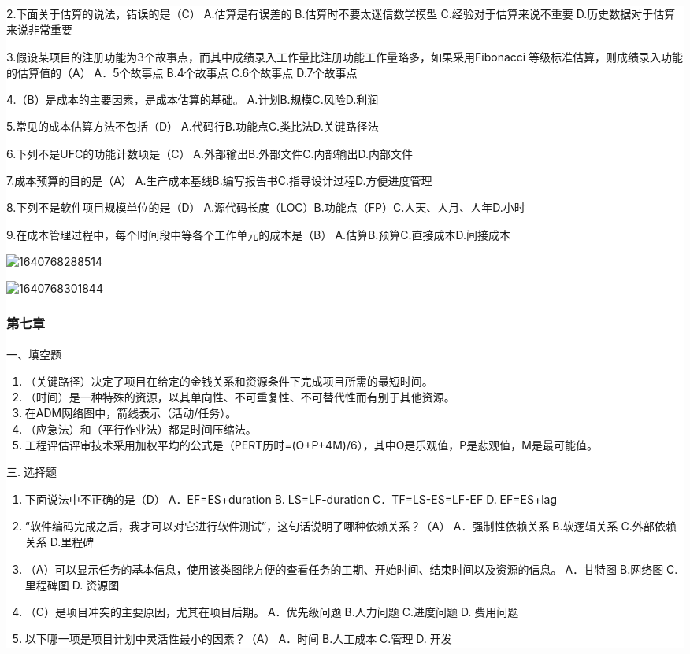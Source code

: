 2.下面关于估算的说法，错误的是（C）
A.估算是有误差的
B.估算时不要太迷信数学模型
C.经验对于估算来说不重要
D.历史数据对于估算来说非常重要

3.假设某项目的注册功能为3个故事点，而其中成绩录入工作量比注册功能工作量略多，如果采用Fibonacci 等级标准估算，则成绩录入功能的估算值的（A）
A．5个故事点  B.4个故事点  C.6个故事点  D.7个故事点

4.（B）是成本的主要因素，是成本估算的基础。
A.计划B.规模C.风险D.利润

5.常见的成本估算方法不包括（D）
A.代码行B.功能点C.类比法D.关键路径法

6.下列不是UFC的功能计数项是（C）
A.外部输出B.外部文件C.内部输出D.内部文件

7.成本预算的目的是（A）
A.生产成本基线B.编写报告书C.指导设计过程D.方便进度管理

8.下列不是软件项目规模单位的是（D）
A.源代码长度（LOC）B.功能点（FP）C.人天、人月、人年D.小时

9.在成本管理过程中，每个时间段中等各个工作单元的成本是（B）
A.估算B.预算C.直接成本D.间接成本

![1640768288514](C:\Users\FYLT\Desktop\软件项目管理选择填空\1640768288514.png)

![1640768301844](C:\Users\FYLT\Desktop\软件项目管理选择填空\1640768301844.png)

### 第七章
一、填空题

1. （关键路径）决定了项目在给定的金钱关系和资源条件下完成项目所需的最短时间。
2. （时间）是一种特殊的资源，以其单向性、不可重复性、不可替代性而有别于其他资源。
3. 在ADM网络图中，箭线表示（活动/任务）。
4. （应急法）和（平行作业法）都是时间压缩法。
5. 工程评估评审技术采用加权平均的公式是（PERT历时=(O+P+4M)/6），其中O是乐观值，P是悲观值，M是最可能值。

三. 选择题
1. 下面说法中不正确的是（D）
A．EF=ES+duration            B.  LS=LF-duration
C．TF=LS-ES=LF-EF            D.  EF=ES+lag

2. “软件编码完成之后，我才可以对它进行软件测试”，这句话说明了哪种依赖关系？（A）
A．强制性依赖关系        B.软逻辑关系        C.外部依赖关系        D.里程碑

3. （A）可以显示任务的基本信息，使用该类图能方便的查看任务的工期、开始时间、结束时间以及资源的信息。
A．甘特图        B.网络图            C.里程碑图        D. 资源图

4. （C）是项目冲突的主要原因，尤其在项目后期。
A．优先级问题        B.人力问题            C.进度问题        D. 费用问题

5. 以下哪一项是项目计划中灵活性最小的因素？（A）
A．时间        B.人工成本            C.管理        D. 开发
